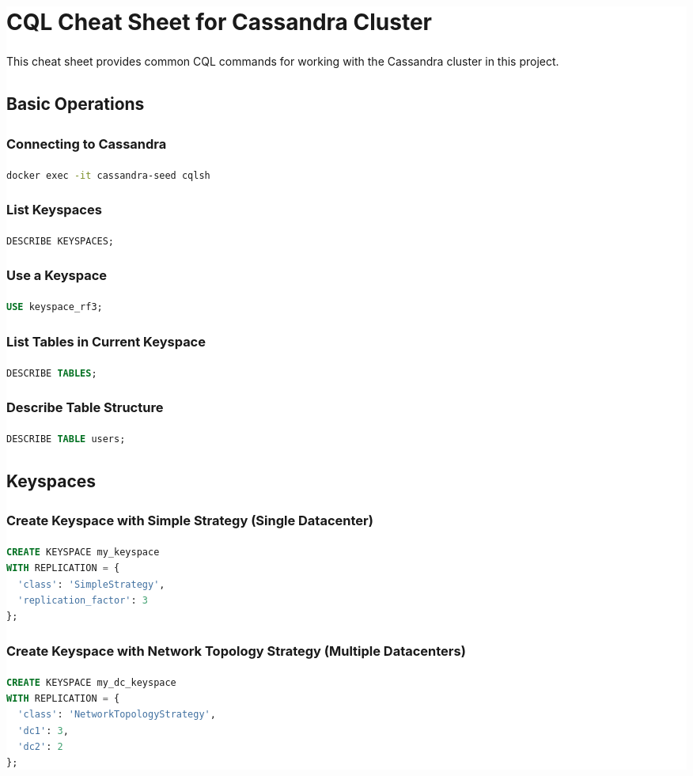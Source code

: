# CQL Cheat Sheet for Cassandra Cluster

This cheat sheet provides common CQL commands for working with the Cassandra cluster in this project.

## Basic Operations

### Connecting to Cassandra
```bash
docker exec -it cassandra-seed cqlsh
```

### List Keyspaces
```sql
DESCRIBE KEYSPACES;
```

### Use a Keyspace
```sql
USE keyspace_rf3;
```

### List Tables in Current Keyspace
```sql
DESCRIBE TABLES;
```

### Describe Table Structure
```sql
DESCRIBE TABLE users;
```

## Keyspaces

### Create Keyspace with Simple Strategy (Single Datacenter)
```sql
CREATE KEYSPACE my_keyspace
WITH REPLICATION = { 
  'class': 'SimpleStrategy', 
  'replication_factor': 3 
};
```

### Create Keyspace with Network Topology Strategy (Multiple Datacenters)
```sql
CREATE KEYSPACE my_dc_keyspace
WITH REPLICATION = { 
  'class': 'NetworkTopologyStrategy', 
  'dc1': 3, 
  'dc2': 2 
};
```
